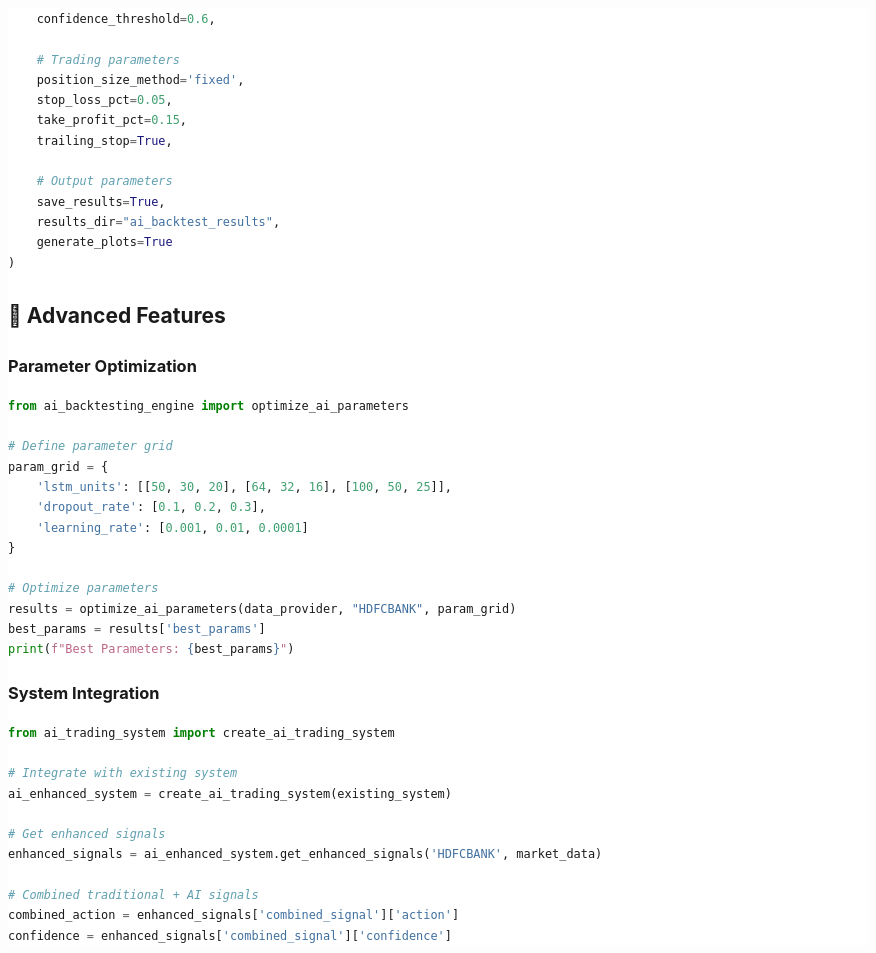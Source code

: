 ```python
    confidence_threshold=0.6,

    # Trading parameters
    position_size_method='fixed',
    stop_loss_pct=0.05,
    take_profit_pct=0.15,
    trailing_stop=True,

    # Output parameters
    save_results=True,
    results_dir="ai_backtest_results",
    generate_plots=True
)
```

## 🔧 Advanced Features

### Parameter Optimization

```python
from ai_backtesting_engine import optimize_ai_parameters

# Define parameter grid
param_grid = {
    'lstm_units': [[50, 30, 20], [64, 32, 16], [100, 50, 25]],
    'dropout_rate': [0.1, 0.2, 0.3],
    'learning_rate': [0.001, 0.01, 0.0001]
}

# Optimize parameters
results = optimize_ai_parameters(data_provider, "HDFCBANK", param_grid)
best_params = results['best_params']
print(f"Best Parameters: {best_params}")
```

### System Integration

```python
from ai_trading_system import create_ai_trading_system

# Integrate with existing system
ai_enhanced_system = create_ai_trading_system(existing_system)

# Get enhanced signals
enhanced_signals = ai_enhanced_system.get_enhanced_signals('HDFCBANK', market_data)

# Combined traditional + AI signals
combined_action = enhanced_signals['combined_signal']['action']
confidence = enhanced_signals['combined_signal']['confidence']
```
